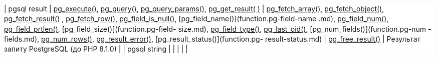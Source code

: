 | pgsql result | [pg_execute()](function.pg-execute.md), [pg_query()](function.pg-query.md), [pg_query_params()](function.pg-query-params.md), [pg_get_result( )](function.pg-get-result.md) | [pg_fetch_array()](function.pg-fetch-array.md), [pg_fetch_object()](function.pg-fetch-object.md), [pg_fetch_result()](function.pg-fetch-result.md) , [pg_fetch_row()](function.pg-fetch-row.md), [pg_field_is_null()](function.pg-field-is-null.md), [pg_field_name()](function.pg-field-name .md), [pg_field_num()](function.pg-field-num.md), [pg_field_prtlen()](function.pg-field-prtlen.md), [pg_field_size()](function.pg-field- size.md), [pg_field_type()](function.pg-field-type.md), [pg_last_oid()](function.pg-last-oid.md), [pg_num_fields()](function.pg-num -fields.md), [pg_num_rows()](function.pg-num-rows.md), [pg_result_error()](function.pg-result-error.md), [pg_result_status()](function.pg- result-status.md)                                                                                                                                                                                                                                                                                                                                                                                                                                                                                                                                                                                                                                                                                                                                                                                                                                                                                                                                                                                                                                                                                                                                                                                                                                                                                                                                                                                                                                                                                                                                                                                                                                                                                                                                                                                                                                                                                                                                                                                                                                                                                | [pg_free_result()](function.pg-free-result.md) | Результат запиту PostgreSQL (до PHP 8.1.0) |
| pgsql string | | | | |